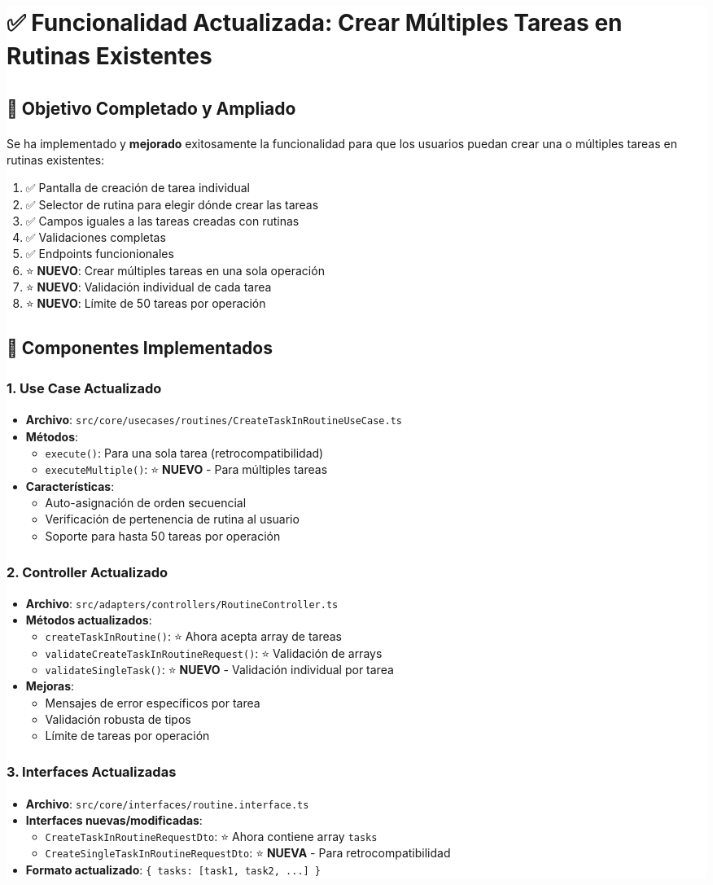 # ✅ Funcionalidad Actualizada: Crear Múltiples Tareas en Rutinas Existentes

## 🎯 Objetivo Completado y Ampliado

Se ha implementado y **mejorado** exitosamente la funcionalidad para que los usuarios puedan crear una o múltiples tareas en rutinas existentes:

1. ✅ Pantalla de creación de tarea individual
2. ✅ Selector de rutina para elegir dónde crear las tareas
3. ✅ Campos iguales a las tareas creadas con rutinas
4. ✅ Validaciones completas
5. ✅ Endpoints funcionionales
6. ⭐ **NUEVO**: Crear múltiples tareas en una sola operación
7. ⭐ **NUEVO**: Validación individual de cada tarea
8. ⭐ **NUEVO**: Límite de 50 tareas por operación

## 🚀 Componentes Implementados

### 1. Use Case Actualizado

- **Archivo**: `src/core/usecases/routines/CreateTaskInRoutineUseCase.ts`
- **Métodos**:
  - `execute()`: Para una sola tarea (retrocompatibilidad)
  - `executeMultiple()`: ⭐ **NUEVO** - Para múltiples tareas
- **Características**:
  - Auto-asignación de orden secuencial
  - Verificación de pertenencia de rutina al usuario
  - Soporte para hasta 50 tareas por operación

### 2. Controller Actualizado

- **Archivo**: `src/adapters/controllers/RoutineController.ts`
- **Métodos actualizados**:
  - `createTaskInRoutine()`: ⭐ Ahora acepta array de tareas
  - `validateCreateTaskInRoutineRequest()`: ⭐ Validación de arrays
  - `validateSingleTask()`: ⭐ **NUEVO** - Validación individual por tarea
- **Mejoras**:
  - Mensajes de error específicos por tarea
  - Validación robusta de tipos
  - Límite de tareas por operación

### 3. Interfaces Actualizadas

- **Archivo**: `src/core/interfaces/routine.interface.ts`
- **Interfaces nuevas/modificadas**:
  - `CreateTaskInRoutineRequestDto`: ⭐ Ahora contiene array `tasks`
  - `CreateSingleTaskInRoutineRequestDto`: ⭐ **NUEVA** - Para retrocompatibilidad
- **Formato actualizado**: `{ tasks: [task1, task2, ...] }`
